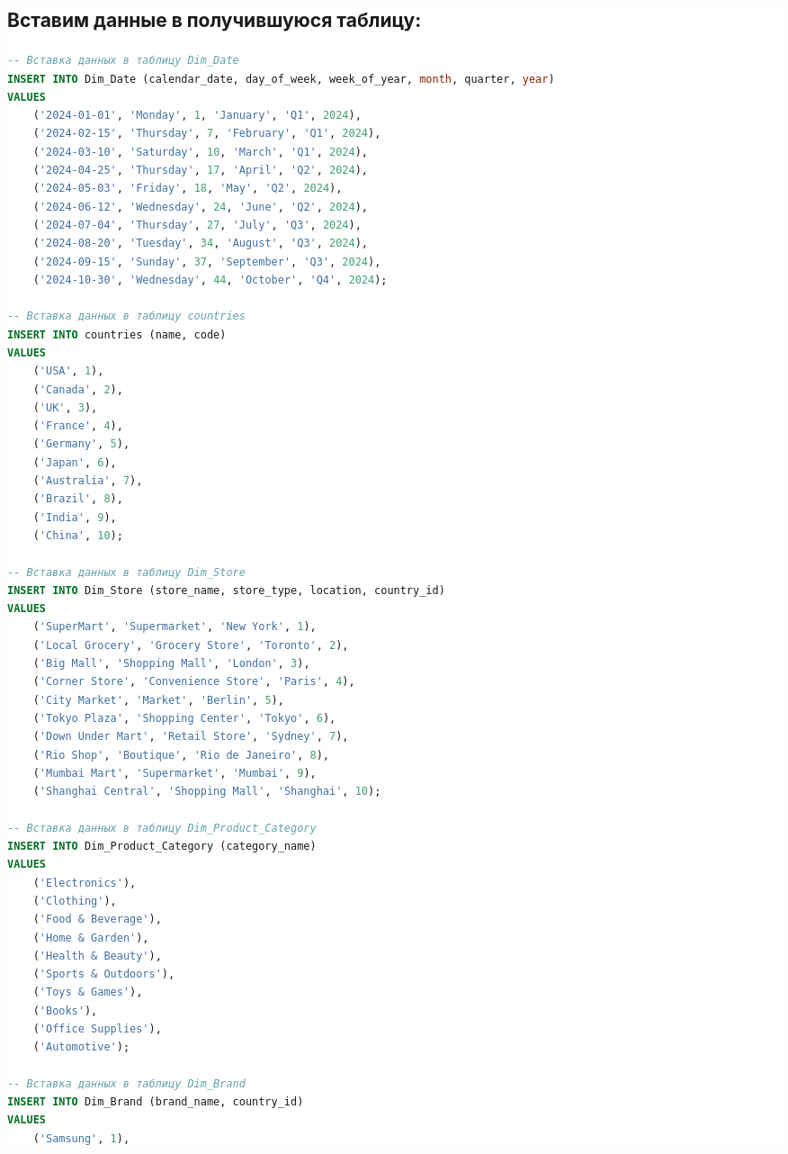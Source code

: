 
## Вставим данные в получившуюся таблицу:

```sql
-- Вставка данных в таблицу Dim_Date
INSERT INTO Dim_Date (calendar_date, day_of_week, week_of_year, month, quarter, year)
VALUES
    ('2024-01-01', 'Monday', 1, 'January', 'Q1', 2024),
    ('2024-02-15', 'Thursday', 7, 'February', 'Q1', 2024),
    ('2024-03-10', 'Saturday', 10, 'March', 'Q1', 2024),
    ('2024-04-25', 'Thursday', 17, 'April', 'Q2', 2024),
    ('2024-05-03', 'Friday', 18, 'May', 'Q2', 2024),
    ('2024-06-12', 'Wednesday', 24, 'June', 'Q2', 2024),
    ('2024-07-04', 'Thursday', 27, 'July', 'Q3', 2024),
    ('2024-08-20', 'Tuesday', 34, 'August', 'Q3', 2024),
    ('2024-09-15', 'Sunday', 37, 'September', 'Q3', 2024),
    ('2024-10-30', 'Wednesday', 44, 'October', 'Q4', 2024);

-- Вставка данных в таблицу countries
INSERT INTO countries (name, code)
VALUES
    ('USA', 1),
    ('Canada', 2),
    ('UK', 3),
    ('France', 4),
    ('Germany', 5),
    ('Japan', 6),
    ('Australia', 7),
    ('Brazil', 8),
    ('India', 9),
    ('China', 10);

-- Вставка данных в таблицу Dim_Store
INSERT INTO Dim_Store (store_name, store_type, location, country_id)
VALUES
    ('SuperMart', 'Supermarket', 'New York', 1),
    ('Local Grocery', 'Grocery Store', 'Toronto', 2),
    ('Big Mall', 'Shopping Mall', 'London', 3),
    ('Corner Store', 'Convenience Store', 'Paris', 4),
    ('City Market', 'Market', 'Berlin', 5),
    ('Tokyo Plaza', 'Shopping Center', 'Tokyo', 6),
    ('Down Under Mart', 'Retail Store', 'Sydney', 7),
    ('Rio Shop', 'Boutique', 'Rio de Janeiro', 8),
    ('Mumbai Mart', 'Supermarket', 'Mumbai', 9),
    ('Shanghai Central', 'Shopping Mall', 'Shanghai', 10);

-- Вставка данных в таблицу Dim_Product_Category
INSERT INTO Dim_Product_Category (category_name)
VALUES
    ('Electronics'),
    ('Clothing'),
    ('Food & Beverage'),
    ('Home & Garden'),
    ('Health & Beauty'),
    ('Sports & Outdoors'),
    ('Toys & Games'),
    ('Books'),
    ('Office Supplies'),
    ('Automotive');

-- Вставка данных в таблицу Dim_Brand
INSERT INTO Dim_Brand (brand_name, country_id)
VALUES
    ('Samsung', 1),
```